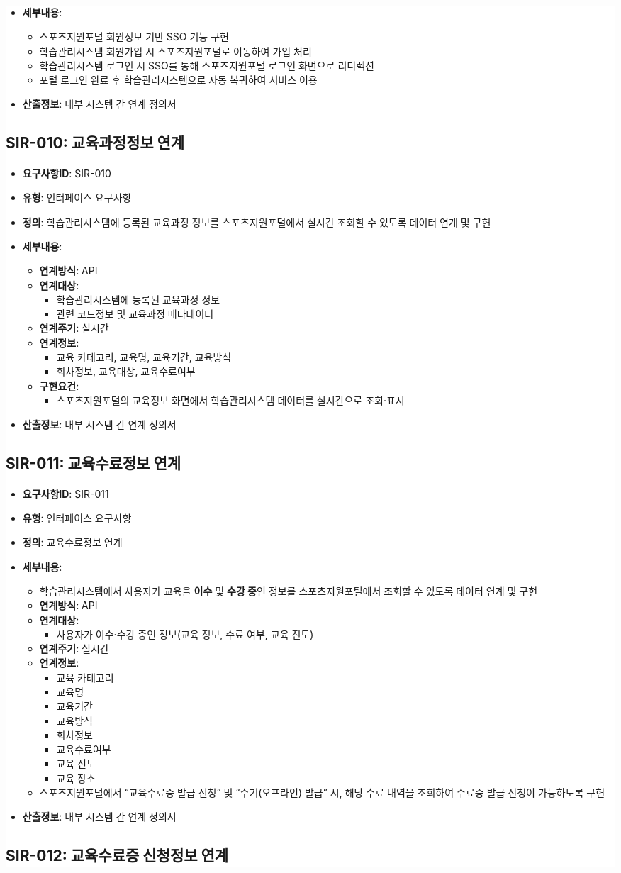 - **세부내용**:
  - 스포츠지원포털 회원정보 기반 SSO 기능 구현
  - 학습관리시스템 회원가입 시 스포츠지원포털로 이동하여 가입 처리
  - 학습관리시스템 로그인 시 SSO를 통해 스포츠지원포털 로그인 화면으로 리디렉션
  - 포털 로그인 완료 후 학습관리시스템으로 자동 복귀하여 서비스 이용

- **산출정보**: 내부 시스템 간 연계 정의서  

## SIR-010: 교육과정정보 연계

- **요구사항ID**: SIR-010
- **유형**: 인터페이스 요구사항
- **정의**: 학습관리시스템에 등록된 교육과정 정보를 스포츠지원포털에서 실시간 조회할 수 있도록 데이터 연계 및 구현

- **세부내용**:
  - **연계방식**: API
  - **연계대상**:
    - 학습관리시스템에 등록된 교육과정 정보
    - 관련 코드정보 및 교육과정 메타데이터
  - **연계주기**: 실시간
  - **연계정보**:
    - 교육 카테고리, 교육명, 교육기간, 교육방식
    - 회차정보, 교육대상, 교육수료여부
  - **구현요건**:
    - 스포츠지원포털의 교육정보 화면에서 학습관리시스템 데이터를 실시간으로 조회·표시

- **산출정보**: 내부 시스템 간 연계 정의서  

## SIR-011: 교육수료정보 연계

- **요구사항ID**: SIR-011
- **유형**: 인터페이스 요구사항
- **정의**: 교육수료정보 연계

- **세부내용**:
  - 학습관리시스템에서 사용자가 교육을 **이수** 및 **수강 중**인 정보를 스포츠지원포털에서 조회할 수 있도록 데이터 연계 및 구현
  - **연계방식**: API
  - **연계대상**:
    - 사용자가 이수·수강 중인 정보(교육 정보, 수료 여부, 교육 진도)
  - **연계주기**: 실시간
  - **연계정보**:
    - 교육 카테고리
    - 교육명
    - 교육기간
    - 교육방식
    - 회차정보
    - 교육수료여부
    - 교육 진도
    - 교육 장소
  - 스포츠지원포털에서 “교육수료증 발급 신청” 및 “수기(오프라인) 발급” 시, 해당 수료 내역을 조회하여 수료증 발급 신청이 가능하도록 구현
- **산출정보**: 내부 시스템 간 연계 정의서

## SIR-012: 교육수료증 신청정보 연계
